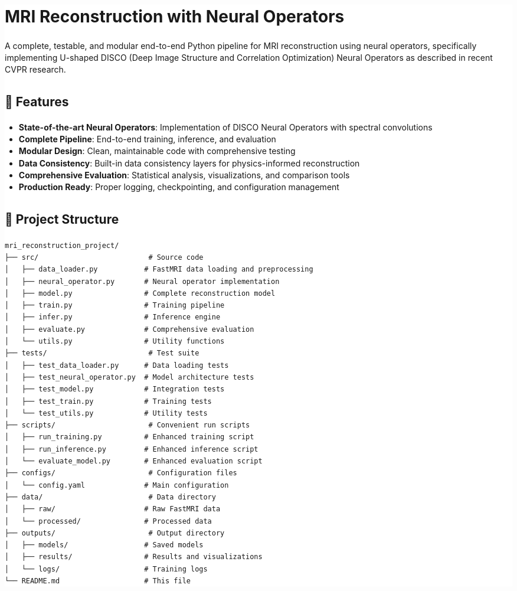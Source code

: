 # MRI Reconstruction with Neural Operators

A complete, testable, and modular end-to-end Python pipeline for MRI reconstruction using neural operators, specifically implementing U-shaped DISCO (Deep Image Structure and Correlation Optimization) Neural Operators as described in recent CVPR research.

## 🚀 Features

- **State-of-the-art Neural Operators**: Implementation of DISCO Neural Operators with spectral convolutions
- **Complete Pipeline**: End-to-end training, inference, and evaluation
- **Modular Design**: Clean, maintainable code with comprehensive testing
- **Data Consistency**: Built-in data consistency layers for physics-informed reconstruction
- **Comprehensive Evaluation**: Statistical analysis, visualizations, and comparison tools
- **Production Ready**: Proper logging, checkpointing, and configuration management

## 📁 Project Structure

```
mri_reconstruction_project/
├── src/                          # Source code
│   ├── data_loader.py           # FastMRI data loading and preprocessing
│   ├── neural_operator.py       # Neural operator implementation
│   ├── model.py                 # Complete reconstruction model
│   ├── train.py                 # Training pipeline
│   ├── infer.py                 # Inference engine
│   ├── evaluate.py              # Comprehensive evaluation
│   └── utils.py                 # Utility functions
├── tests/                        # Test suite
│   ├── test_data_loader.py      # Data loading tests
│   ├── test_neural_operator.py  # Model architecture tests
│   ├── test_model.py            # Integration tests
│   ├── test_train.py            # Training tests
│   └── test_utils.py            # Utility tests
├── scripts/                      # Convenient run scripts
│   ├── run_training.py          # Enhanced training script
│   ├── run_inference.py         # Enhanced inference script
│   └── evaluate_model.py        # Enhanced evaluation script
├── configs/                      # Configuration files
│   └── config.yaml              # Main configuration
├── data/                         # Data directory
│   ├── raw/                     # Raw FastMRI data
│   └── processed/               # Processed data
├── outputs/                      # Output directory
│   ├── models/                  # Saved models
│   ├── results/                 # Results and visualizations
│   └── logs/                    # Training logs
└── README.md                    # This file
```
